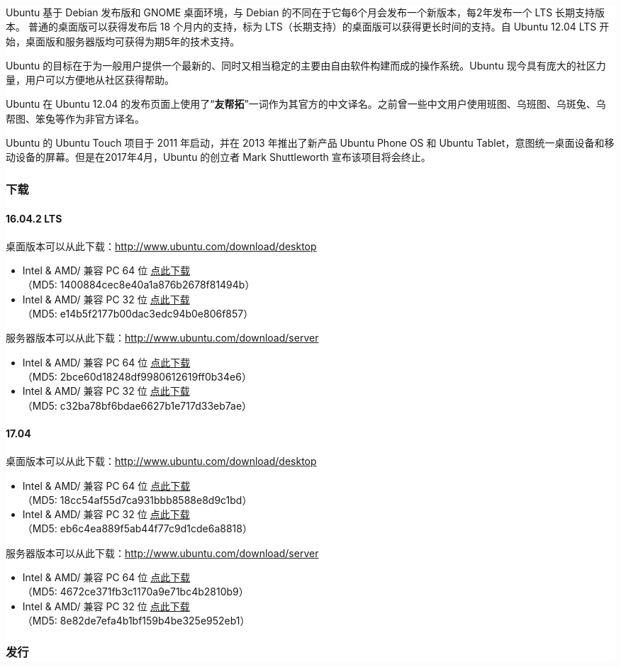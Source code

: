 
Ubuntu 基于 Debian 发布版和 GNOME 桌面环境，与 Debian 的不同在于它每6个月会发布一个新版本，每2年发布一个 LTS 长期支持版本。 普通的桌面版可以获得发布后 18 个月内的支持，标为 LTS（长期支持）的桌面版可以获得更长时间的支持。自 Ubuntu 12.04 LTS 开始，桌面版和服务器版均可获得为期5年的技术支持。


Ubuntu 的目标在于为一般用户提供一个最新的、同时又相当稳定的主要由自由软件构建而成的操作系统。Ubuntu 现今具有庞大的社区力量，用户可以方便地从社区获得帮助。


Ubuntu 在 Ubuntu 12.04 的发布页面上使用了“**友帮拓**”一词作为其官方的中文译名。之前曾一些中文用户使用班图、乌班图、乌斑兔、乌帮图、笨兔等作为非官方译名。


Ubuntu 的 Ubuntu Touch 项目于 2011 年启动，并在 2013 年推出了新产品 Ubuntu Phone OS 和 Ubuntu Tablet，意图统一桌面设备和移动设备的屏幕。但是在2017年4月，Ubuntu 的创立者 Mark Shuttleworth 宣布该项目将会终止。


### 下载


#### 16.04.2 LTS


桌面版本可以从此下载：<http://www.ubuntu.com/download/desktop> 


* Intel & AMD/ 兼容 PC 64 位 [点此下载](http://releases.ubuntu.com/16.04.2/ubuntu-16.04.2-desktop-amd64.iso)   
（MD5: 1400884cec8e40a1a876b2678f81494b）
* Intel & AMD/ 兼容 PC 32 位 [点此下载](http://releases.ubuntu.com/16.04.2/ubuntu-16.04.2-desktop-i386.iso)   
（MD5: e14b5f2177b00dac3edc94b0e806f857）


服务器版本可以从此下载：<http://www.ubuntu.com/download/server> 


* Intel & AMD/ 兼容 PC 64 位 [点此下载](http://releases.ubuntu.com/16.04.2/ubuntu-16.04.2-server-amd64.iso)   
（MD5: 2bce60d18248df9980612619ff0b34e6）
* Intel & AMD/ 兼容 PC 32 位 [点此下载](http://releases.ubuntu.com/16.04.2/ubuntu-16.04.2-server-i386.iso)   
（MD5: c32ba78bf6bdae6627b1e717d33eb7ae）


#### 17.04


桌面版本可以从此下载：<http://www.ubuntu.com/download/desktop> 


* Intel & AMD/ 兼容 PC 64 位 [点此下载](http://releases.ubuntu.com/17.04/ubuntu-17.04-desktop-amd64.iso)   
（MD5: 18cc54af55d7ca931bbb8588e8d9c1bd）
* Intel & AMD/ 兼容 PC 32 位 [点此下载](http://releases.ubuntu.com/17.04/ubuntu-17.04-desktop-i386.iso)   
（MD5: eb6c4ea889f5ab44f77c9d1cde6a8818）


服务器版本可以从此下载：<http://www.ubuntu.com/download/server> 


* Intel & AMD/ 兼容 PC 64 位 [点此下载](http://releases.ubuntu.com/17.04/ubuntu-17.04-server-amd64.iso)   
（MD5: 4672ce371fb3c1170a9e71bc4b2810b9）
* Intel & AMD/ 兼容 PC 32 位 [点此下载](http://releases.ubuntu.com/17.04/ubuntu-17.04-server-i386.iso)   
（MD5: 8e82de7efa4b1bf159b4be325e952eb1）


### 发行
